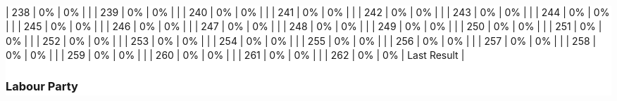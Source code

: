 | 238 | 0% | 0% |  |
| 239 | 0% | 0% |  |
| 240 | 0% | 0% |  |
| 241 | 0% | 0% |  |
| 242 | 0% | 0% |  |
| 243 | 0% | 0% |  |
| 244 | 0% | 0% |  |
| 245 | 0% | 0% |  |
| 246 | 0% | 0% |  |
| 247 | 0% | 0% |  |
| 248 | 0% | 0% |  |
| 249 | 0% | 0% |  |
| 250 | 0% | 0% |  |
| 251 | 0% | 0% |  |
| 252 | 0% | 0% |  |
| 253 | 0% | 0% |  |
| 254 | 0% | 0% |  |
| 255 | 0% | 0% |  |
| 256 | 0% | 0% |  |
| 257 | 0% | 0% |  |
| 258 | 0% | 0% |  |
| 259 | 0% | 0% |  |
| 260 | 0% | 0% |  |
| 261 | 0% | 0% |  |
| 262 | 0% | 0% | Last Result |

### Labour Party
